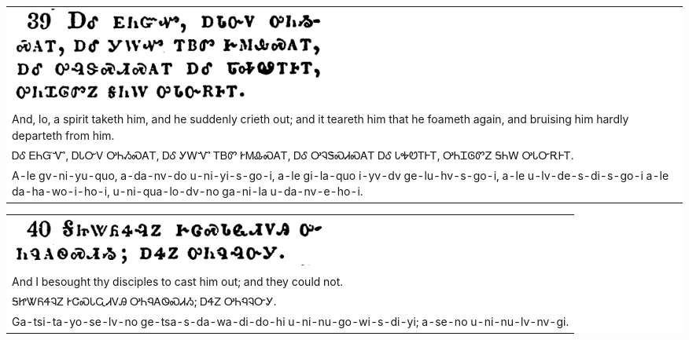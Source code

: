 </tr>
</tbody>
</table>

<table>
<tbody>
<tr class="odd">
<td><a href="030939.png"><img src="030939.png" width="400" /></a></td>
</tr>
<tr class="even">
<td>And, lo, a spirit taketh him, and he suddenly crieth out; and it teareth him that he foameth again, and bruising him hardly departeth from him.</td>
</tr>
<tr class="odd">
<td>ᎠᎴ ᎬᏂᏳᏉ, ᎠᏓᏅᏙ ᎤᏂᏱᏍᎪᎢ, ᎠᎴ ᎩᎳᏉ ᎢᏴᏛ ᎨᎷᎲᏍᎪᎢ, ᎠᎴ ᎤᎸᏕᏍᏗᏍᎪᎢ ᎠᎴ ᏓᎭᏬᎢᎰᎢ, ᎤᏂᏆᎶᏛᏃ ᎦᏂᎳ ᎤᏓᏅᎡᎰᎢ.</td>
</tr>
<tr class="even">
<td>A-le gv-ni-yu-quo, a-da-nv-do u-ni-yi-s-go-i, a-le gi-la-quo i-yv-dv ge-lu-hv-s-go-i, a-le u-lv-de-s-di-s-go-i a-le da-ha-wo-i-ho-i, u-ni-qua-lo-dv-no ga-ni-la u-da-nv-e-ho-i.</td>
</tr>
</tbody>
</table>

<table>
<tbody>
<tr class="odd">
<td><a href="030940.png"><img src="030940.png" width="400" /></a></td>
</tr>
<tr class="even">
<td>And I besought thy disciples to cast him out; and they could not.</td>
</tr>
<tr class="odd">
<td>ᎦᏥᏔᏲᏎᎸᏃ ᎨᏣᏍᏓᏩᏗᏙᎯ ᎤᏂᏄᎪᏫᏍᏗᏱ; ᎠᏎᏃ ᎤᏂᏄᎸᏅᎩ.</td>
</tr>
<tr class="even">
<td>Ga-tsi-ta-yo-se-lv-no ge-tsa-s-da-wa-di-do-hi u-ni-nu-go-wi-s-di-yi; a-se-no u-ni-nu-lv-nv-gi.</td>
</tr>
</tbody>
</table>
